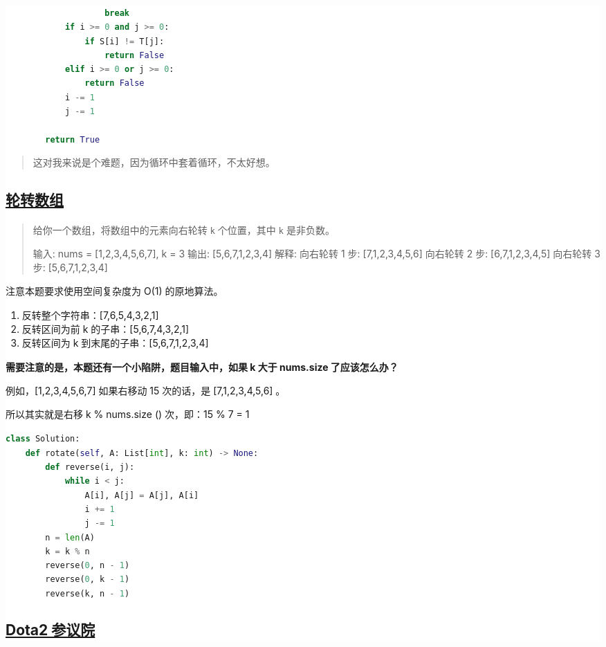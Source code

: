 ```python
                    break
            if i >= 0 and j >= 0:
                if S[i] != T[j]:
                    return False
            elif i >= 0 or j >= 0:
                return False
            i -= 1
            j -= 1
        
        return True

```

> 这对我来说是个难题，因为循环中套着循环，不太好想。

## [轮转数组](https://leetcode.cn/problems/rotate-array/)

> 给你一个数组，将数组中的元素向右轮转 `k` 个位置，其中 `k` 是非负数。
>
> 输入: nums = [1,2,3,4,5,6,7], k = 3
> 输出: [5,6,7,1,2,3,4]
> 解释:
> 向右轮转 1 步: [7,1,2,3,4,5,6]
> 向右轮转 2 步: [6,7,1,2,3,4,5]
> 向右轮转 3 步: [5,6,7,1,2,3,4]

注意本题要求使用空间复杂度为 O(1) 的原地算法。

1. 反转整个字符串：[7,6,5,4,3,2,1]
2. 反转区间为前 k 的子串：[5,6,7,4,3,2,1]
3. 反转区间为 k 到末尾的子串：[5,6,7,1,2,3,4]

**需要注意的是，本题还有一个小陷阱，题目输入中，如果 k 大于 nums.size 了应该怎么办？**

例如，[1,2,3,4,5,6,7]  如果右移动 15 次的话，是 [7,1,2,3,4,5,6]  。

所以其实就是右移 k % nums.size () 次，即：15 % 7 = 1

```python
class Solution:
    def rotate(self, A: List[int], k: int) -> None:
        def reverse(i, j):
            while i < j:
                A[i], A[j] = A[j], A[i]
                i += 1
                j -= 1
        n = len(A)
        k = k % n
        reverse(0, n - 1)
        reverse(0, k - 1)
        reverse(k, n - 1)
```

## [Dota2 参议院](https://leetcode-cn.com/problems/dota2-senate/)
